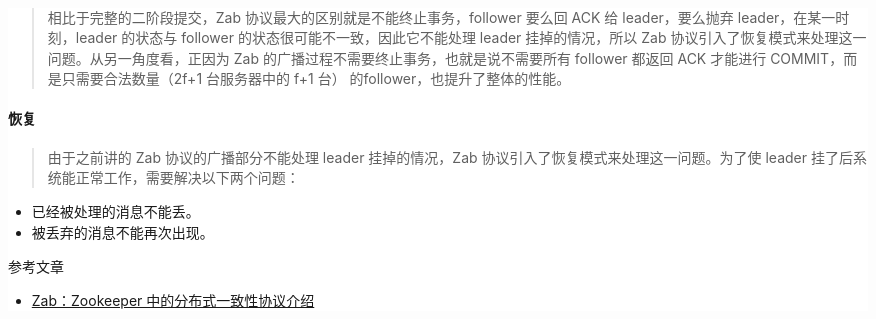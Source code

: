 > 相比于完整的二阶段提交，Zab 协议最大的区别就是不能终止事务，follower 要么回 ACK 给 leader，要么抛弃 leader，在某一时刻，leader 的状态与 follower 的状态很可能不一致，因此它不能处理 leader 挂掉的情况，所以 Zab 协议引入了恢复模式来处理这一问题。从另一角度看，正因为 Zab 的广播过程不需要终止事务，也就是说不需要所有 follower 都返回 ACK 才能进行 COMMIT，而是只需要合法数量（2f+1 台服务器中的 f+1 台） 的follower，也提升了整体的性能。


#### 恢复
> 由于之前讲的 Zab 协议的广播部分不能处理 leader 挂掉的情况，Zab 协议引入了恢复模式来处理这一问题。为了使 leader 挂了后系统能正常工作，需要解决以下两个问题：

- 已经被处理的消息不能丢。
- 被丢弃的消息不能再次出现。

参考文章
- [Zab：Zookeeper 中的分布式一致性协议介绍](https://www.jianshu.com/p/fb527a64deee)

